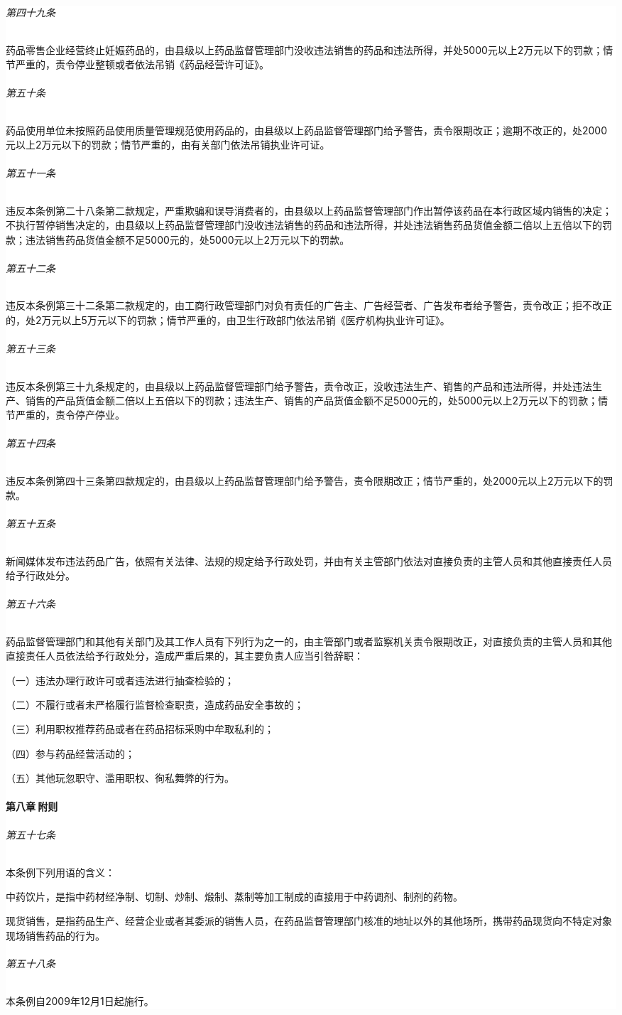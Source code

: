 ###### 第四十九条

药品零售企业经营终止妊娠药品的，由县级以上药品监督管理部门没收违法销售的药品和违法所得，并处5000元以上2万元以下的罚款；情节严重的，责令停业整顿或者依法吊销《药品经营许可证》。

###### 第五十条

药品使用单位未按照药品使用质量管理规范使用药品的，由县级以上药品监督管理部门给予警告，责令限期改正；逾期不改正的，处2000元以上2万元以下的罚款；情节严重的，由有关部门依法吊销执业许可证。

###### 第五十一条

违反本条例第二十八条第二款规定，严重欺骗和误导消费者的，由县级以上药品监督管理部门作出暂停该药品在本行政区域内销售的决定；不执行暂停销售决定的，由县级以上药品监督管理部门没收违法销售的药品和违法所得，并处违法销售药品货值金额二倍以上五倍以下的罚款；违法销售药品货值金额不足5000元的，处5000元以上2万元以下的罚款。

###### 第五十二条

违反本条例第三十二条第二款规定的，由工商行政管理部门对负有责任的广告主、广告经营者、广告发布者给予警告，责令改正；拒不改正的，处2万元以上5万元以下的罚款；情节严重的，由卫生行政部门依法吊销《医疗机构执业许可证》。

###### 第五十三条

违反本条例第三十九条规定的，由县级以上药品监督管理部门给予警告，责令改正，没收违法生产、销售的产品和违法所得，并处违法生产、销售的产品货值金额二倍以上五倍以下的罚款；违法生产、销售的产品货值金额不足5000元的，处5000元以上2万元以下的罚款；情节严重的，责令停产停业。

###### 第五十四条

违反本条例第四十三条第四款规定的，由县级以上药品监督管理部门给予警告，责令限期改正；情节严重的，处2000元以上2万元以下的罚款。

###### 第五十五条

新闻媒体发布违法药品广告，依照有关法律、法规的规定给予行政处罚，并由有关主管部门依法对直接负责的主管人员和其他直接责任人员给予行政处分。

###### 第五十六条

药品监督管理部门和其他有关部门及其工作人员有下列行为之一的，由主管部门或者监察机关责令限期改正，对直接负责的主管人员和其他直接责任人员依法给予行政处分，造成严重后果的，其主要负责人应当引咎辞职：

（一）违法办理行政许可或者违法进行抽查检验的；

（二）不履行或者未严格履行监督检查职责，造成药品安全事故的；

（三）利用职权推荐药品或者在药品招标采购中牟取私利的；

（四）参与药品经营活动的；

（五）其他玩忽职守、滥用职权、徇私舞弊的行为。

#### 第八章 附则

###### 第五十七条

本条例下列用语的含义：

中药饮片，是指中药材经净制、切制、炒制、煅制、蒸制等加工制成的直接用于中药调剂、制剂的药物。

现货销售，是指药品生产、经营企业或者其委派的销售人员，在药品监督管理部门核准的地址以外的其他场所，携带药品现货向不特定对象现场销售药品的行为。

###### 第五十八条

本条例自2009年12月1日起施行。

